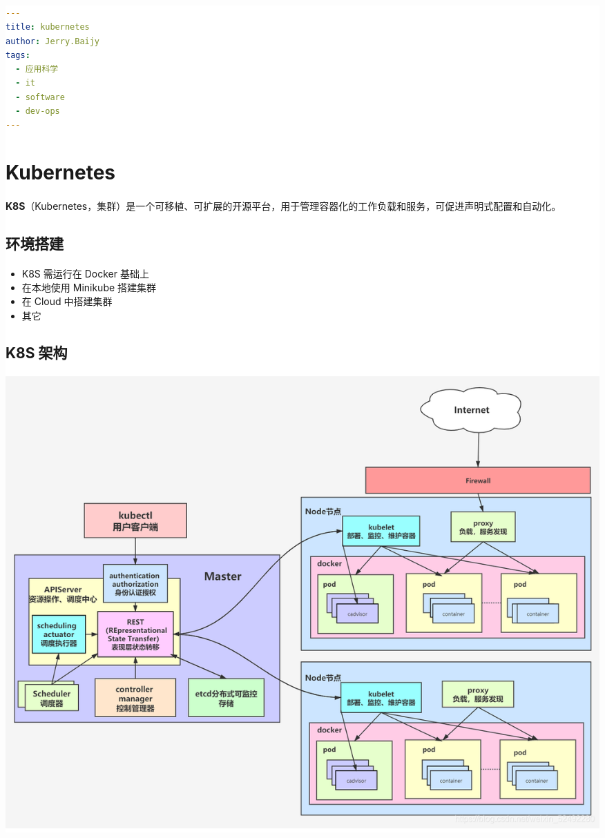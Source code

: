 ```yaml
---
title: kubernetes
author: Jerry.Baijy
tags:
  - 应用科学
  - it
  - software
  - dev-ops
---
```


# Kubernetes

**K8S**（Kubernetes，集群）是一个可移植、可扩展的开源平台，用于管理容器化的工作负载和服务，可促进声明式配置和自动化。

## 环境搭建

- K8S 需运行在 Docker 基础上
- 在本地使用 Minikube 搭建集群
- 在 Cloud 中搭建集群
- 其它

## K8S 架构

![Kubernetes架构图](assets/Kubernetes架构图.png)
